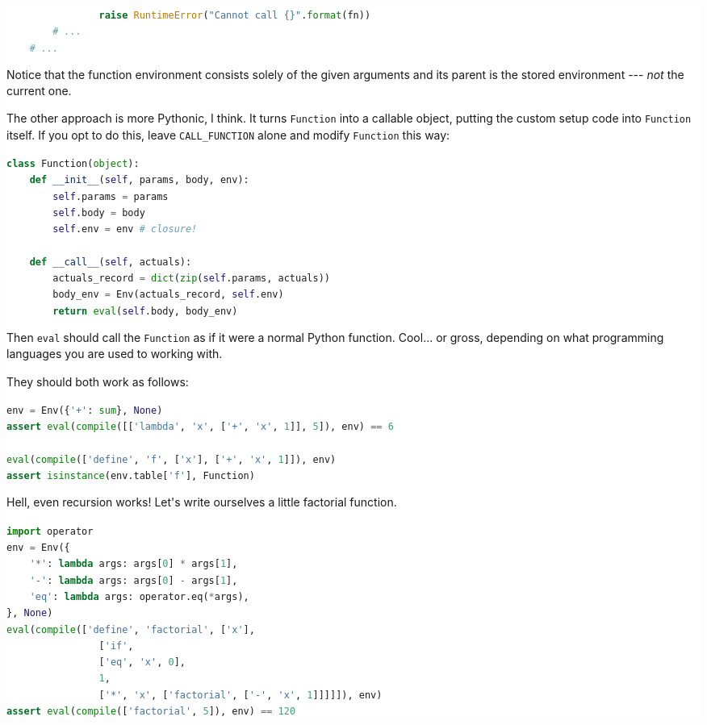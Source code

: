 ```python
                raise RuntimeError("Cannot call {}".format(fn))
        # ...
    # ...
```

Notice that the function environment consists solely of the given arguments and
its parent is the stored environment --- *not* the current one.

The other approach is more Pythonic, I think. It turns `Function` into a
callable object, putting the custom setup code into `Function` itself. If you
opt to do this, leave `CALL_FUNCTION` alone and modify `Function` this way:

```python
class Function(object):
    def __init__(self, params, body, env):
        self.params = params
        self.body = body
        self.env = env # closure!

    def __call__(self, actuals):
        actuals_record = dict(zip(self.params, actuals))
        body_env = Env(actuals_record, self.env)
        return eval(self.body, body_env)
```

Then `eval` should call the `Function` as if it were a normal Python function.
Cool... or gross, depending on what programming languages you are used to
working with.

They should both work as follows:

```python
env = Env({'+': sum}, None)
assert eval(compile([['lambda', 'x', ['+', 'x', 1]], 5]), env) == 6

eval(compile(['define', 'f', ['x'], ['+', 'x', 1]]), env)
assert isinstance(env.table['f'], Function)
```

Hell, even recursion works! Let's write ourselves a little factorial function.

```python
import operator
env = Env({
    '*': lambda args: args[0] * args[1],
    '-': lambda args: args[0] - args[1],
    'eq': lambda args: operator.eq(*args),
}, None)
eval(compile(['define', 'factorial', ['x'],
                ['if',
                ['eq', 'x', 0],
                1,
                ['*', 'x', ['factorial', ['-', 'x', 1]]]]]), env)
assert eval(compile(['factorial', 5]), env) == 120
```


[lisp-interpreter]: https://bernsteinbear.com/blog/lisp/
[lispy]: http://norvig.com/lispy.html
[opy]: https://github.com/oilshell/oil/tree/master/opy